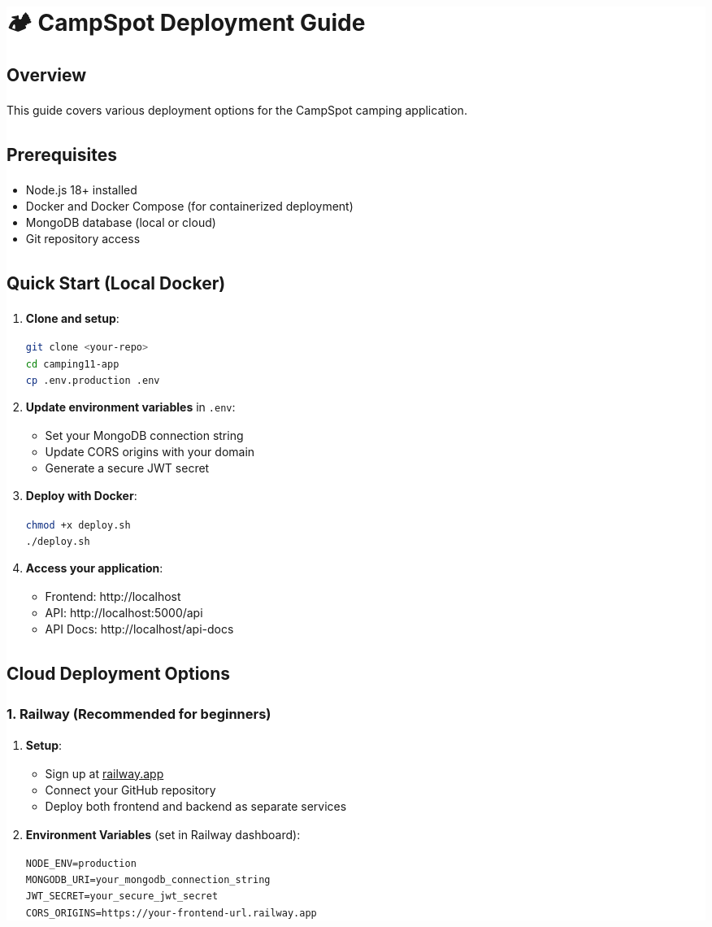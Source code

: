 # 🏕️ CampSpot Deployment Guide

## Overview
This guide covers various deployment options for the CampSpot camping application.

## Prerequisites
- Node.js 18+ installed
- Docker and Docker Compose (for containerized deployment)
- MongoDB database (local or cloud)
- Git repository access

## Quick Start (Local Docker)

1. **Clone and setup**:
   ```bash
   git clone <your-repo>
   cd camping11-app
   cp .env.production .env
   ```

2. **Update environment variables** in `.env`:
   - Set your MongoDB connection string
   - Update CORS origins with your domain
   - Generate a secure JWT secret

3. **Deploy with Docker**:
   ```bash
   chmod +x deploy.sh
   ./deploy.sh
   ```

4. **Access your application**:
   - Frontend: http://localhost
   - API: http://localhost:5000/api
   - API Docs: http://localhost/api-docs

## Cloud Deployment Options

### 1. Railway (Recommended for beginners)

1. **Setup**:
   - Sign up at [railway.app](https://railway.app)
   - Connect your GitHub repository
   - Deploy both frontend and backend as separate services

2. **Environment Variables** (set in Railway dashboard):
   ```
   NODE_ENV=production
   MONGODB_URI=your_mongodb_connection_string
   JWT_SECRET=your_secure_jwt_secret
   CORS_ORIGINS=https://your-frontend-url.railway.app
   ```
